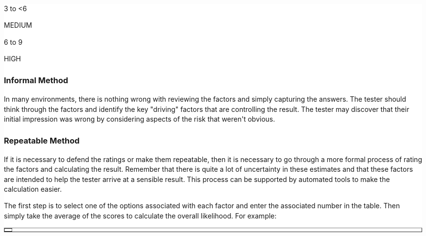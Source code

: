 <td align="center">

3 to \<6

</td>

<td bgcolor="yellow" align="center">

MEDIUM

</td>

</tr>

<tr>

<td align="center">

6 to 9

</td>

<td bgcolor="red" align="center">

HIGH

</td>

</tr>

</table>

### Informal Method

In many environments, there is nothing wrong with reviewing the factors
and simply capturing the answers. The tester should think through the
factors and identify the key "driving" factors that are controlling the
result. The tester may discover that their initial impression was wrong
by considering aspects of the risk that weren't obvious.

### Repeatable Method

If it is necessary to defend the ratings or make them repeatable, then
it is necessary to go through a more formal process of rating the
factors and calculating the result. Remember that there is quite a lot
of uncertainty in these estimates and that these factors are intended to
help the tester arrive at a sensible result. This process can be
supported by automated tools to make the calculation easier.

The first step is to select one of the options associated with each
factor and enter the associated number in the table. Then simply take
the average of the scores to calculate the overall likelihood. For
example:

<table cellspacing="0" cellpadding="5" border="1" align="center">

<tr>

<td colspan="4" align="center">
